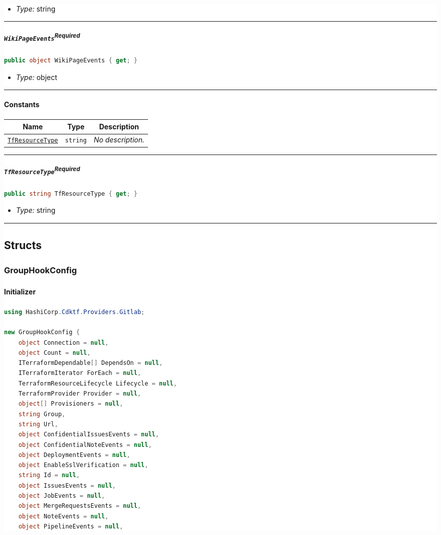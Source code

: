 - *Type:* string

---

##### `WikiPageEvents`<sup>Required</sup> <a name="WikiPageEvents" id="@cdktf/provider-gitlab.groupHook.GroupHook.property.wikiPageEvents"></a>

```csharp
public object WikiPageEvents { get; }
```

- *Type:* object

---

#### Constants <a name="Constants" id="Constants"></a>

| **Name** | **Type** | **Description** |
| --- | --- | --- |
| <code><a href="#@cdktf/provider-gitlab.groupHook.GroupHook.property.tfResourceType">TfResourceType</a></code> | <code>string</code> | *No description.* |

---

##### `TfResourceType`<sup>Required</sup> <a name="TfResourceType" id="@cdktf/provider-gitlab.groupHook.GroupHook.property.tfResourceType"></a>

```csharp
public string TfResourceType { get; }
```

- *Type:* string

---

## Structs <a name="Structs" id="Structs"></a>

### GroupHookConfig <a name="GroupHookConfig" id="@cdktf/provider-gitlab.groupHook.GroupHookConfig"></a>

#### Initializer <a name="Initializer" id="@cdktf/provider-gitlab.groupHook.GroupHookConfig.Initializer"></a>

```csharp
using HashiCorp.Cdktf.Providers.Gitlab;

new GroupHookConfig {
    object Connection = null,
    object Count = null,
    ITerraformDependable[] DependsOn = null,
    ITerraformIterator ForEach = null,
    TerraformResourceLifecycle Lifecycle = null,
    TerraformProvider Provider = null,
    object[] Provisioners = null,
    string Group,
    string Url,
    object ConfidentialIssuesEvents = null,
    object ConfidentialNoteEvents = null,
    object DeploymentEvents = null,
    object EnableSslVerification = null,
    string Id = null,
    object IssuesEvents = null,
    object JobEvents = null,
    object MergeRequestsEvents = null,
    object NoteEvents = null,
    object PipelineEvents = null,
```